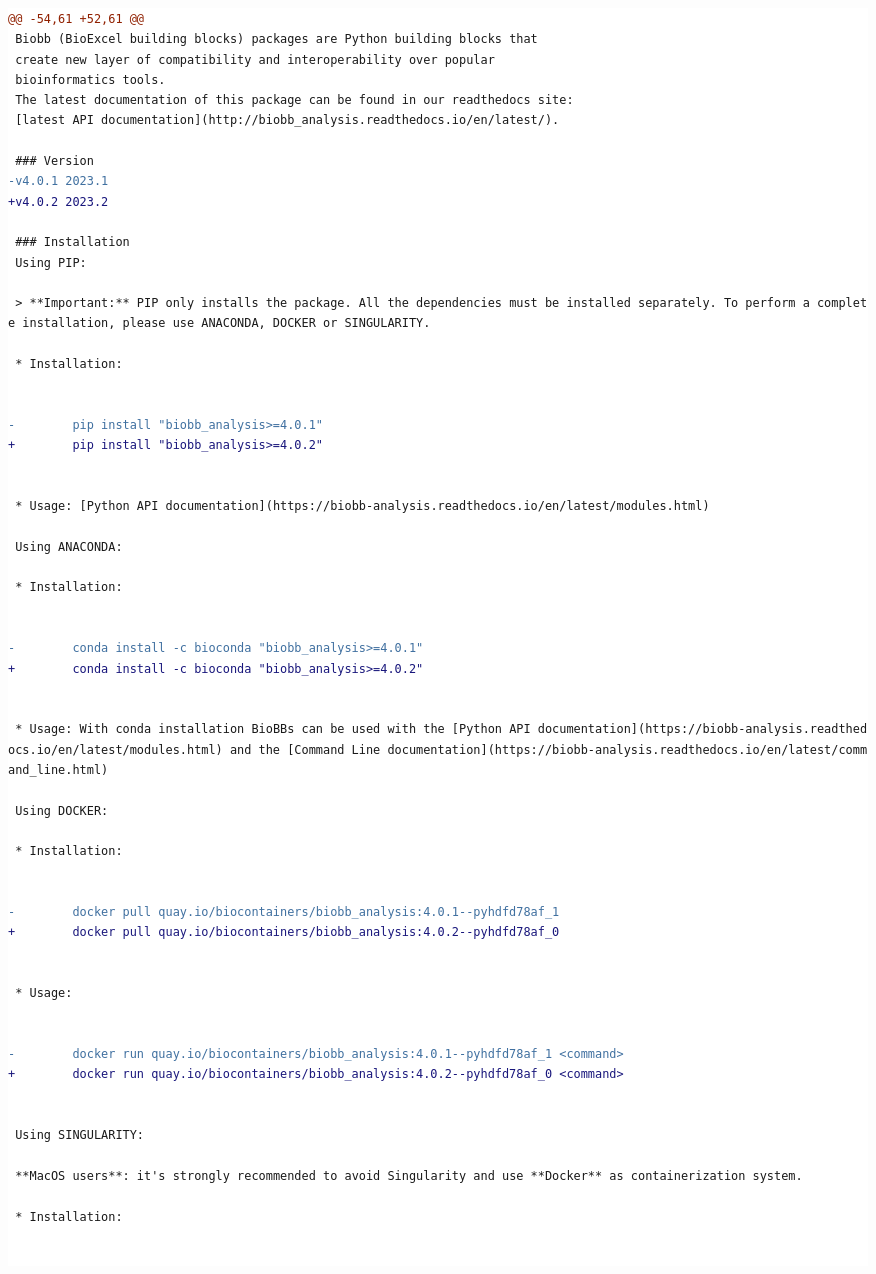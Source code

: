 ```diff
@@ -54,61 +52,61 @@
 Biobb (BioExcel building blocks) packages are Python building blocks that
 create new layer of compatibility and interoperability over popular
 bioinformatics tools.
 The latest documentation of this package can be found in our readthedocs site:
 [latest API documentation](http://biobb_analysis.readthedocs.io/en/latest/).
 
 ### Version
-v4.0.1 2023.1
+v4.0.2 2023.2
 
 ### Installation
 Using PIP:
 
 > **Important:** PIP only installs the package. All the dependencies must be installed separately. To perform a complete installation, please use ANACONDA, DOCKER or SINGULARITY.
 
 * Installation:
 
 
-        pip install "biobb_analysis>=4.0.1"
+        pip install "biobb_analysis>=4.0.2"
 
 
 * Usage: [Python API documentation](https://biobb-analysis.readthedocs.io/en/latest/modules.html)
 
 Using ANACONDA:
 
 * Installation:
 
 
-        conda install -c bioconda "biobb_analysis>=4.0.1"
+        conda install -c bioconda "biobb_analysis>=4.0.2"
 
 
 * Usage: With conda installation BioBBs can be used with the [Python API documentation](https://biobb-analysis.readthedocs.io/en/latest/modules.html) and the [Command Line documentation](https://biobb-analysis.readthedocs.io/en/latest/command_line.html)
 
 Using DOCKER:
 
 * Installation:
 
 
-        docker pull quay.io/biocontainers/biobb_analysis:4.0.1--pyhdfd78af_1
+        docker pull quay.io/biocontainers/biobb_analysis:4.0.2--pyhdfd78af_0
 
 
 * Usage:
 
 
-        docker run quay.io/biocontainers/biobb_analysis:4.0.1--pyhdfd78af_1 <command>
+        docker run quay.io/biocontainers/biobb_analysis:4.0.2--pyhdfd78af_0 <command>
 
 
 Using SINGULARITY:
 
 **MacOS users**: it's strongly recommended to avoid Singularity and use **Docker** as containerization system.
 
 * Installation:
 
 
```
